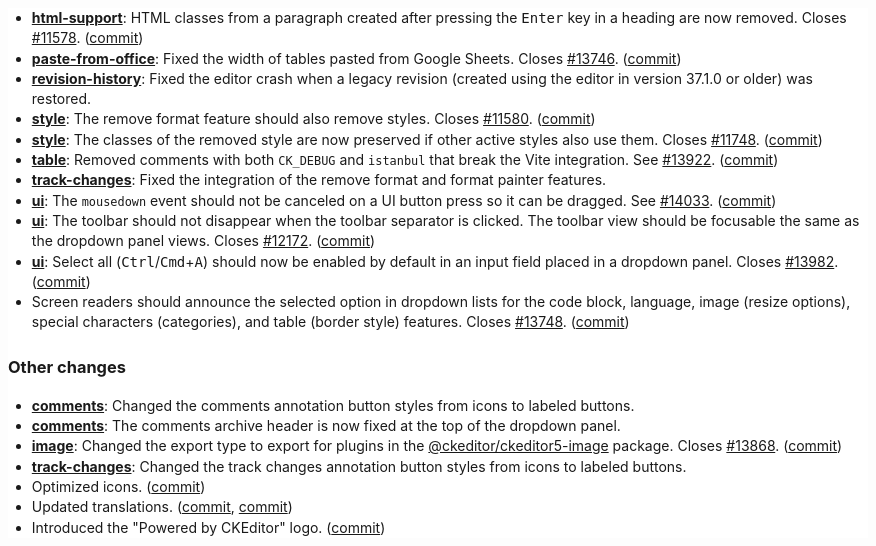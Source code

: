 * **[html-support](https://www.npmjs.com/package/@ckeditor/ckeditor5-html-support)**: HTML classes from a paragraph created after pressing the <kbd>Enter</kbd> key in a heading are now removed. Closes [#11578](https://github.com/ckeditor/ckeditor5/issues/11578). ([commit](https://github.com/ckeditor/ckeditor5/commit/77091ec981a98a0d02291f9da23ef3e5bcdf9d8b))
* **[paste-from-office](https://www.npmjs.com/package/@ckeditor/ckeditor5-paste-from-office)**: Fixed the width of tables pasted from Google Sheets. Closes [#13746](https://github.com/ckeditor/ckeditor5/issues/13746). ([commit](https://github.com/ckeditor/ckeditor5/commit/2abd9ff7c404f1f6c32e64c68dcde13d07177d8d))
* **[revision-history](https://www.npmjs.com/package/@ckeditor/ckeditor5-revision-history)**: Fixed the editor crash when a legacy revision (created using the editor in version 37.1.0 or older) was restored.
* **[style](https://www.npmjs.com/package/@ckeditor/ckeditor5-style)**: The remove format feature should also remove styles. Closes [#11580](https://github.com/ckeditor/ckeditor5/issues/11580). ([commit](https://github.com/ckeditor/ckeditor5/commit/ca522536ef0a1a3500af30e1736e2a8b91c1dd31))
* **[style](https://www.npmjs.com/package/@ckeditor/ckeditor5-style)**: The classes of the removed style are now preserved if other active styles also use them. Closes [#11748](https://github.com/ckeditor/ckeditor5/issues/11748). ([commit](https://github.com/ckeditor/ckeditor5/commit/823c7ffa934890b8116f29bab961e4b20306d217))
* **[table](https://www.npmjs.com/package/@ckeditor/ckeditor5-table)**: Removed comments with both `CK_DEBUG` and `istanbul` that break the Vite integration. See [#13922](https://github.com/ckeditor/ckeditor5/issues/13922). ([commit](https://github.com/ckeditor/ckeditor5/commit/ce9b09c631bbdd8afe304573f1e9ef5dd94fc1d4))
* **[track-changes](https://www.npmjs.com/package/@ckeditor/ckeditor5-track-changes)**: Fixed the integration of the remove format and format painter features.
* **[ui](https://www.npmjs.com/package/@ckeditor/ckeditor5-ui)**: The `mousedown` event should not be canceled on a UI button press so it can be dragged. See [#14033](https://github.com/ckeditor/ckeditor5/issues/14033). ([commit](https://github.com/ckeditor/ckeditor5/commit/44cb8cb9b090feb4797a73a65cde1cfd97b48035))
* **[ui](https://www.npmjs.com/package/@ckeditor/ckeditor5-ui)**: The toolbar should not disappear when the toolbar separator is clicked. The toolbar view should be focusable the same as the dropdown panel views. Closes [#12172](https://github.com/ckeditor/ckeditor5/issues/12172). ([commit](https://github.com/ckeditor/ckeditor5/commit/44cb8cb9b090feb4797a73a65cde1cfd97b48035))
* **[ui](https://www.npmjs.com/package/@ckeditor/ckeditor5-ui)**: Select all (<kbd>Ctrl</kbd>/<kbd>Cmd</kbd>+<kbd>A</kbd>) should now be enabled by default in an input field placed in a dropdown panel. Closes [#13982](https://github.com/ckeditor/ckeditor5/issues/13982). ([commit](https://github.com/ckeditor/ckeditor5/commit/78466837d66f43ae6609030af05f6a294aec19f8))
* Screen readers should announce the selected option in dropdown lists for the code block, language, image (resize options), special characters (categories), and table (border style) features. Closes [#13748](https://github.com/ckeditor/ckeditor5/issues/13748). ([commit](https://github.com/ckeditor/ckeditor5/commit/40533f7e672ce020e4d20db043bca07f91b586d3))

### Other changes

* **[comments](https://www.npmjs.com/package/@ckeditor/ckeditor5-comments)**: Changed the comments annotation button styles from icons to labeled buttons.
* **[comments](https://www.npmjs.com/package/@ckeditor/ckeditor5-comments)**: The comments archive header is now fixed at the top of the dropdown panel.
* **[image](https://www.npmjs.com/package/@ckeditor/ckeditor5-image)**: Changed the export type to export for plugins in the [@ckeditor/ckeditor5-image](https://www.npmjs.com/package/@ckeditor/ckeditor5-image) package. Closes [#13868](https://github.com/ckeditor/ckeditor5/issues/13868). ([commit](https://github.com/ckeditor/ckeditor5/commit/5b3f519043571335e6c1ec579c68a94d506e8d0e))
* **[track-changes](https://www.npmjs.com/package/@ckeditor/ckeditor5-track-changes)**: Changed the track changes annotation button styles from icons to labeled buttons.
* Optimized icons. ([commit](https://github.com/ckeditor/ckeditor5/commit/a7a99509c30183e4c1ed474d7da758551c575f99))
* Updated translations. ([commit](https://github.com/ckeditor/ckeditor5/commit/08682f5ac50097cf41a804e689c9355bb6dc16de), [commit](https://github.com/ckeditor/ckeditor5/commit/fdbbe4ef80917291c0d69ffe6831c976dd6da924))
* Introduced the "Powered by CKEditor" logo. ([commit](https://github.com/ckeditor/ckeditor5/commit/383ea8aefab9575edee969581527daa1561e7e07))
